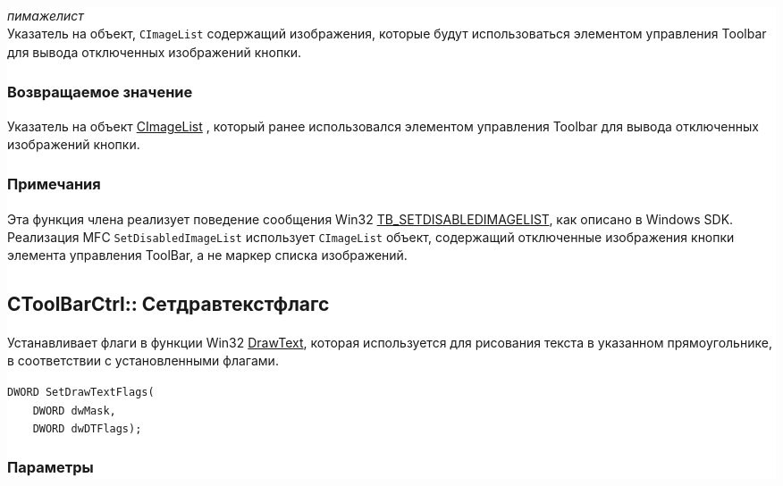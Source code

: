 *пимажелист*<br/>
Указатель на объект, `CImageList` содержащий изображения, которые будут использоваться элементом управления Toolbar для вывода отключенных изображений кнопки.

### <a name="return-value"></a>Возвращаемое значение

Указатель на объект [CImageList](../../mfc/reference/cimagelist-class.md) , который ранее использовался элементом управления Toolbar для вывода отключенных изображений кнопки.

### <a name="remarks"></a>Примечания

Эта функция члена реализует поведение сообщения Win32 [TB_SETDISABLEDIMAGELIST](/windows/win32/Controls/tb-setdisabledimagelist), как описано в Windows SDK. Реализация MFC `SetDisabledImageList` использует `CImageList` объект, содержащий отключенные изображения кнопки элемента управления ToolBar, а не маркер списка изображений.

## <a name="ctoolbarctrlsetdrawtextflags"></a><a name="setdrawtextflags"></a> CToolBarCtrl:: Сетдравтекстфлагс

Устанавливает флаги в функции Win32 [DrawText](/windows/win32/api/winuser/nf-winuser-drawtext), которая используется для рисования текста в указанном прямоугольнике, в соответствии с установленными флагами.

```
DWORD SetDrawTextFlags(
    DWORD dwMask,
    DWORD dwDTFlags);
```

### <a name="parameters"></a>Параметры

